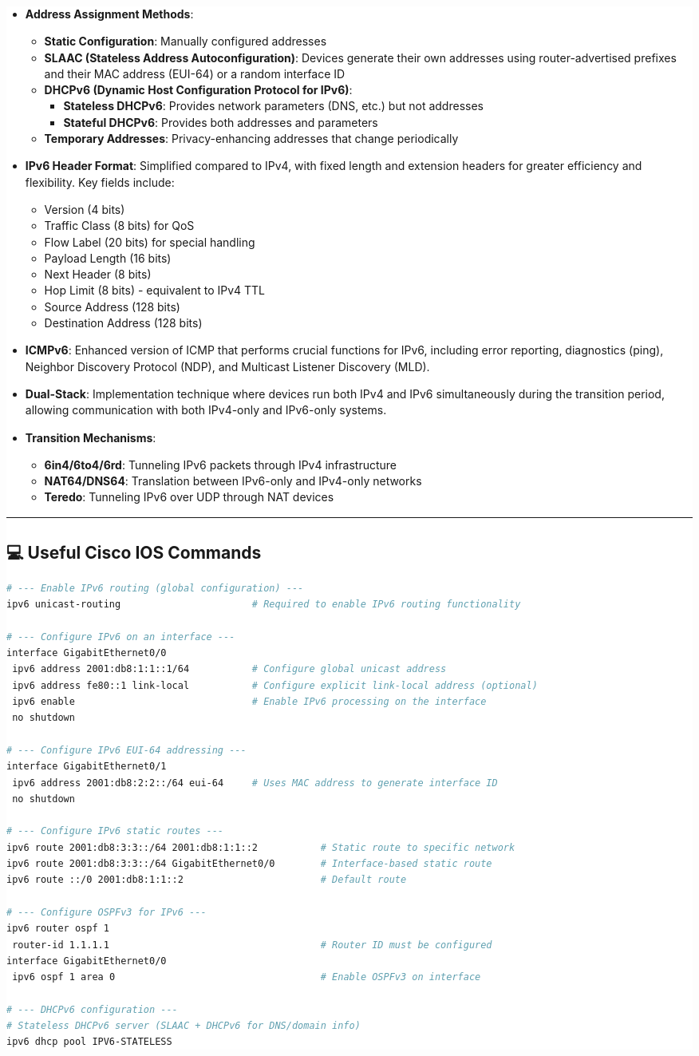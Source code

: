 - **Address Assignment Methods**:
  - **Static Configuration**: Manually configured addresses
  - **SLAAC (Stateless Address Autoconfiguration)**: Devices generate their own addresses using router-advertised prefixes and their MAC address (EUI-64) or a random interface ID
  - **DHCPv6 (Dynamic Host Configuration Protocol for IPv6)**:
    - **Stateless DHCPv6**: Provides network parameters (DNS, etc.) but not addresses
    - **Stateful DHCPv6**: Provides both addresses and parameters
  - **Temporary Addresses**: Privacy-enhancing addresses that change periodically

- **IPv6 Header Format**: Simplified compared to IPv4, with fixed length and extension headers for greater efficiency and flexibility. Key fields include:
  - Version (4 bits)
  - Traffic Class (8 bits) for QoS
  - Flow Label (20 bits) for special handling
  - Payload Length (16 bits)
  - Next Header (8 bits)
  - Hop Limit (8 bits) - equivalent to IPv4 TTL
  - Source Address (128 bits)
  - Destination Address (128 bits)

- **ICMPv6**: Enhanced version of ICMP that performs crucial functions for IPv6, including error reporting, diagnostics (ping), Neighbor Discovery Protocol (NDP), and Multicast Listener Discovery (MLD).

- **Dual-Stack**: Implementation technique where devices run both IPv4 and IPv6 simultaneously during the transition period, allowing communication with both IPv4-only and IPv6-only systems.

- **Transition Mechanisms**:
  - **6in4/6to4/6rd**: Tunneling IPv6 packets through IPv4 infrastructure
  - **NAT64/DNS64**: Translation between IPv6-only and IPv4-only networks
  - **Teredo**: Tunneling IPv6 over UDP through NAT devices

---

## 💻 Useful Cisco IOS Commands

```bash
# --- Enable IPv6 routing (global configuration) ---
ipv6 unicast-routing                       # Required to enable IPv6 routing functionality

# --- Configure IPv6 on an interface ---
interface GigabitEthernet0/0
 ipv6 address 2001:db8:1:1::1/64           # Configure global unicast address
 ipv6 address fe80::1 link-local           # Configure explicit link-local address (optional)
 ipv6 enable                               # Enable IPv6 processing on the interface
 no shutdown

# --- Configure IPv6 EUI-64 addressing ---
interface GigabitEthernet0/1
 ipv6 address 2001:db8:2:2::/64 eui-64     # Uses MAC address to generate interface ID
 no shutdown

# --- Configure IPv6 static routes ---
ipv6 route 2001:db8:3:3::/64 2001:db8:1:1::2           # Static route to specific network
ipv6 route 2001:db8:3:3::/64 GigabitEthernet0/0        # Interface-based static route
ipv6 route ::/0 2001:db8:1:1::2                        # Default route

# --- Configure OSPFv3 for IPv6 ---
ipv6 router ospf 1
 router-id 1.1.1.1                                     # Router ID must be configured
interface GigabitEthernet0/0
 ipv6 ospf 1 area 0                                    # Enable OSPFv3 on interface

# --- DHCPv6 configuration ---
# Stateless DHCPv6 server (SLAAC + DHCPv6 for DNS/domain info)
ipv6 dhcp pool IPV6-STATELESS
```